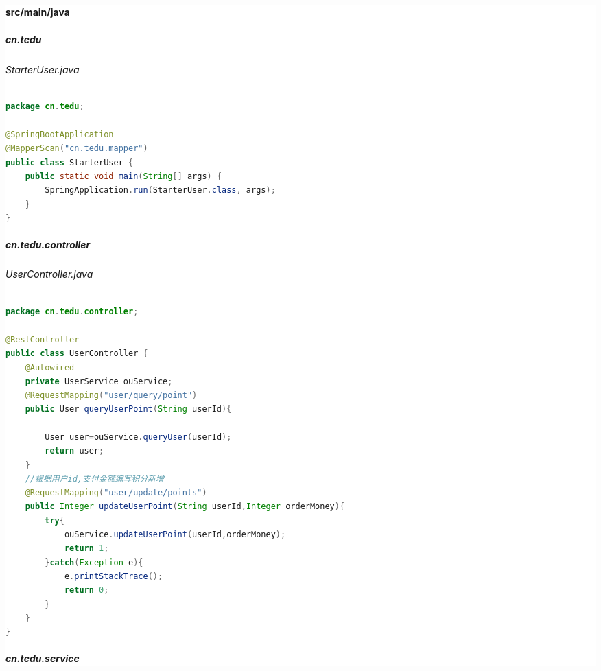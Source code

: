 

#### src/main/java

##### cn.tedu

###### StarterUser.java

```java
package cn.tedu;

@SpringBootApplication
@MapperScan("cn.tedu.mapper")
public class StarterUser {
	public static void main(String[] args) {
		SpringApplication.run(StarterUser.class, args);
	}
}
```



##### cn.tedu.controller

###### UserController.java

```java
package cn.tedu.controller;

@RestController
public class UserController {
	@Autowired
	private UserService ouService;
	@RequestMapping("user/query/point")
	public User queryUserPoint(String userId){
		
		User user=ouService.queryUser(userId);
		return user;
	}
	//根据用户id,支付金额编写积分新增
	@RequestMapping("user/update/points")
	public Integer updateUserPoint(String userId,Integer orderMoney){
		try{
			ouService.updateUserPoint(userId,orderMoney);
			return 1;
		}catch(Exception e){
			e.printStackTrace();
			return 0;
		}
	}
}
```



##### cn.tedu.service
